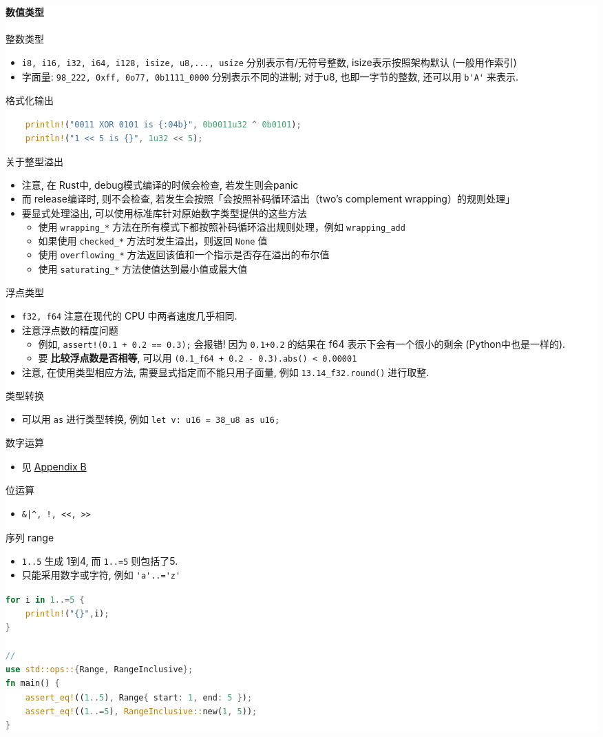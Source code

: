
#### 数值类型

整数类型

- `i8, i16, i32, i64, i128, isize, u8,..., usize` 分别表示有/无符号整数, isize表示按照架构默认 (一般用作索引)
- 字面量: `98_222, 0xff, 0o77, 0b1111_0000` 分别表示不同的进制; 对于u8, 也即一字节的整数, 还可以用 `b'A'` 来表示.

格式化输出

```rust
    println!("0011 XOR 0101 is {:04b}", 0b0011u32 ^ 0b0101);
    println!("1 << 5 is {}", 1u32 << 5);
```


关于整型溢出

- 注意, 在 Rust中, debug模式编译的时候会检查, 若发生则会panic
- 而 release编译时, 则不会检查, 若发生会按照「会按照补码循环溢出（two’s complement wrapping）的规则处理」
- 要显式处理溢出, 可以使用标准库针对原始数字类型提供的这些方法
    - 使用 `wrapping_*` 方法在所有模式下都按照补码循环溢出规则处理，例如 `wrapping_add`
    - 如果使用 `checked_*` 方法时发生溢出，则返回 `None` 值
    - 使用 `overflowing_*` 方法返回该值和一个指示是否存在溢出的布尔值
    - 使用 `saturating_*` 方法使值达到最小值或最大值

浮点类型

- `f32, f64` 注意在现代的 CPU 中两者速度几乎相同.
- 注意浮点数的精度问题
    - 例如, `assert!(0.1 + 0.2 == 0.3);` 会报错! 因为 `0.1+0.2` 的结果在 f64 表示下会有一个很小的剩余 (Python中也是一样的).
    - 要 **比较浮点数是否相等**, 可以用 `(0.1_f64 + 0.2 - 0.3).abs() < 0.00001`
- 注意, 在使用类型相应方法, 需要显式指定而不能只用子面量, 例如 `13.14_f32.round()` 进行取整.

类型转换

- 可以用 `as` 进行类型转换, 例如 `let v: u16 = 38_u8 as u16;`

数字运算

- 见 [Appendix B](https://course.rs/appendix/operators.html)

位运算

- `&|^, !, <<, >>`

序列 range

- `1..5` 生成 1到4, 而 `1..=5` 则包括了5.
- 只能采用数字或字符, 例如 `'a'..='z'`

```rust
for i in 1..=5 {
    println!("{}",i);
}

// 
use std::ops::{Range, RangeInclusive};
fn main() {
    assert_eq!((1..5), Range{ start: 1, end: 5 });
    assert_eq!((1..=5), RangeInclusive::new(1, 5));
}
```
